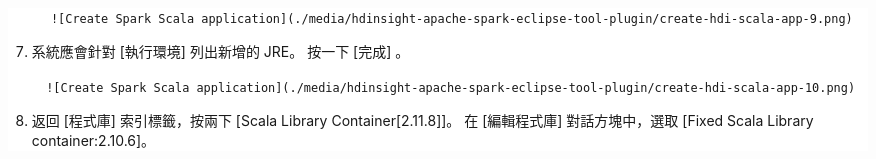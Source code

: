          ![Create Spark Scala application](./media/hdinsight-apache-spark-eclipse-tool-plugin/create-hdi-scala-app-9.png)
   7. 系統應會針對 [執行環境] 列出新增的 JRE。 按一下 [完成] 。
      
            ![Create Spark Scala application](./media/hdinsight-apache-spark-eclipse-tool-plugin/create-hdi-scala-app-10.png)
6. 返回 [程式庫] 索引標籤，按兩下 [Scala Library Container[2.11.8]]。 在 [編輯程式庫] 對話方塊中，選取 [Fixed Scala Library container:2.10.6]。 
   